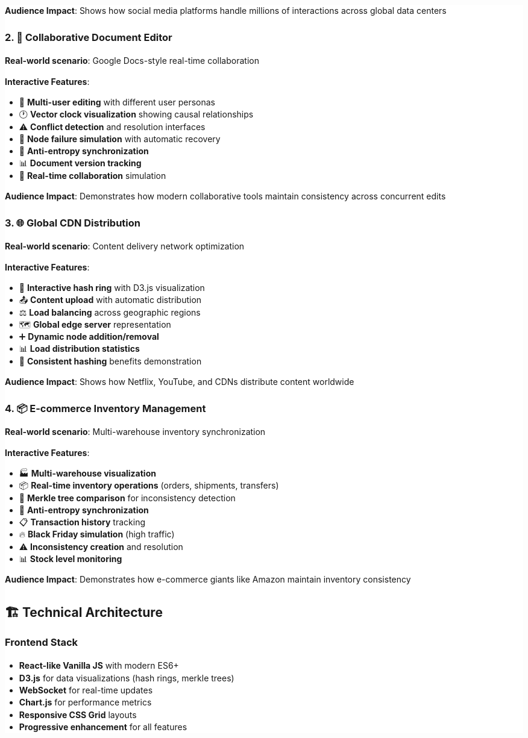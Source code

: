 **Audience Impact**: Shows how social media platforms handle millions of interactions across global data centers

### 2. 📝 Collaborative Document Editor  
**Real-world scenario**: Google Docs-style real-time collaboration

**Interactive Features**:
- 👥 **Multi-user editing** with different user personas
- 🕐 **Vector clock visualization** showing causal relationships
- ⚠️ **Conflict detection** and resolution interfaces
- 🚨 **Node failure simulation** with automatic recovery
- 🔄 **Anti-entropy synchronization**
- 📊 **Document version tracking**
- 🎯 **Real-time collaboration** simulation

**Audience Impact**: Demonstrates how modern collaborative tools maintain consistency across concurrent edits

### 3. 🌐 Global CDN Distribution
**Real-world scenario**: Content delivery network optimization

**Interactive Features**:
- 🎯 **Interactive hash ring** with D3.js visualization
- 📤 **Content upload** with automatic distribution
- ⚖️ **Load balancing** across geographic regions
- 🗺️ **Global edge server** representation
- ➕ **Dynamic node addition/removal**
- 📊 **Load distribution statistics**
- 🔄 **Consistent hashing** benefits demonstration

**Audience Impact**: Shows how Netflix, YouTube, and CDNs distribute content worldwide

### 4. 📦 E-commerce Inventory Management
**Real-world scenario**: Multi-warehouse inventory synchronization

**Interactive Features**:
- 🏭 **Multi-warehouse visualization**
- 📦 **Real-time inventory operations** (orders, shipments, transfers)
- 🌳 **Merkle tree comparison** for inconsistency detection
- 🔄 **Anti-entropy synchronization**
- 📋 **Transaction history** tracking
- 🔥 **Black Friday simulation** (high traffic)
- ⚠️ **Inconsistency creation** and resolution
- 📊 **Stock level monitoring**

**Audience Impact**: Demonstrates how e-commerce giants like Amazon maintain inventory consistency

## 🏗️ Technical Architecture

### Frontend Stack
- **React-like Vanilla JS** with modern ES6+
- **D3.js** for data visualizations (hash rings, merkle trees)
- **WebSocket** for real-time updates
- **Chart.js** for performance metrics
- **Responsive CSS Grid** layouts
- **Progressive enhancement** for all features
